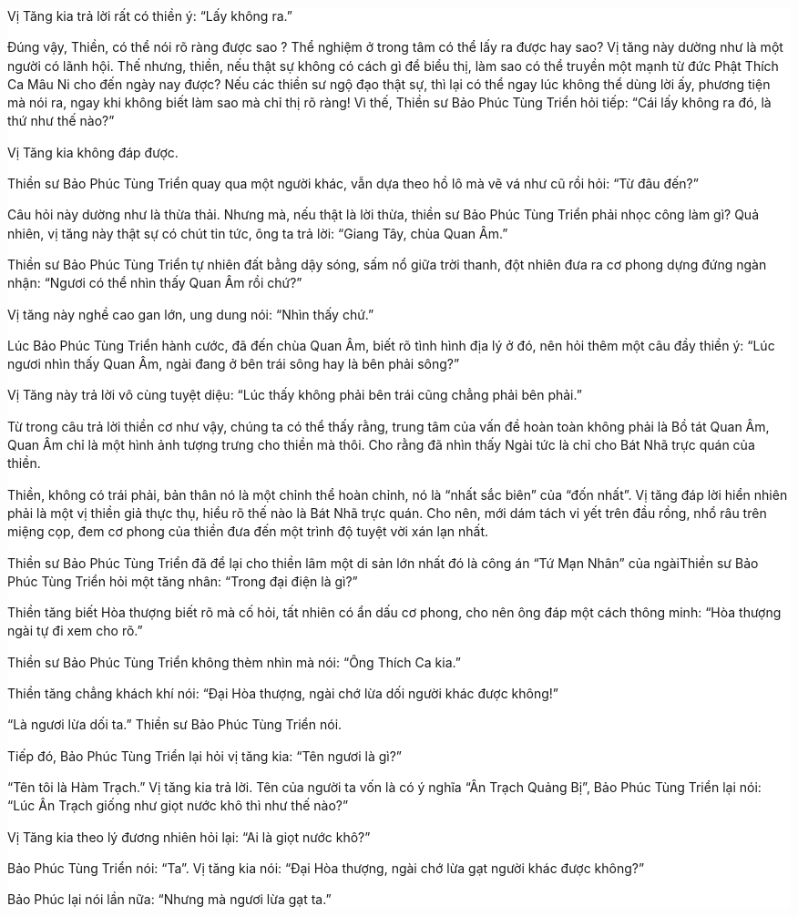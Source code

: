 Vị Tăng kia trả lời rất có thiền ý: “Lấy không ra.”

Đúng vậy, Thiền, có thể nói rõ ràng được sao ? Thể nghiệm ở trong tâm có thể lấy ra được hay sao? Vị tăng này dường như là một người có lãnh hội. Thế nhưng, thiền, nếu thật sự không có cách gì để biểu thị, làm sao có thể truyền một mạnh từ đức Phật Thích Ca Mâu Ni cho đến ngày nay được? Nếu các thiền sư ngộ đạo thật sự, thì lại có thể ngay lúc không thể dùng lời ấy, phương tiện mà nói ra, ngay khi không biết làm sao mà chỉ thị rõ ràng! Vì thế, Thiền sư Bảo Phúc Tùng Triển hỏi tiếp: “Cái lấy không ra đó, là thứ như thế nào?”

Vị Tăng kia không đáp được.

Thiền sư Bảo Phúc Tùng Triển quay qua một người khác, vẫn dựa theo hồ lô mà vẽ vá như cũ rồi hỏi: “Từ đâu đến?”

Câu hỏi này dường như là thừa thải. Nhưng mà, nếu thật là lời thừa, thiền sư Bảo Phúc Tùng Triển phải nhọc công làm gì? Quả nhiên, vị tăng này thật sự có chút tin tức, ông ta trả lời: “Giang Tây, chùa Quan Âm.”

Thiền sư Bảo Phúc Tùng Triển tự nhiên đất bằng dậy sóng, sấm nổ giữa trời thanh, đột nhiên đưa ra cơ phong dựng đứng ngàn nhận: “Ngươi có thể nhìn thấy Quan Âm rồi chứ?”

Vị tăng này nghề cao gan lớn, ung dung nói: “Nhìn thấy chứ.”

Lúc Bảo Phúc Tùng Triển hành cước, đã đến chùa Quan Âm, biết rõ tình hình địa lý ở đó, nên hỏi thêm một câu đầy thiền ý: “Lúc ngươi nhìn thấy Quan Âm, ngài đang ở bên trái sông hay là bên phải sông?”

Vị Tăng này trả lời vô cùng tuyệt diệu: “Lúc thấy không phải bên trái cũng chẳng phải bên phải.”

Từ trong câu trả lời thiền cơ như vậy, chúng ta có thể thấy rằng, trung tâm của vấn đề hoàn toàn không phải là Bồ tát Quan Âm, Quan Âm chỉ là một hình ảnh tượng trưng cho thiền mà thôi. Cho rằng đã nhìn thấy Ngài tức là chỉ cho Bát Nhã trực quán của thiền.

Thiền, không có trái phải, bản thân nó là một chỉnh thể hoàn chỉnh, nó là “nhất sắc biên” của “đốn nhất”. Vị tăng đáp lời hiển nhiên phải là một vị thiền giả thực thụ, hiểu rõ thế nào là Bát Nhã trực quán. Cho nên, mới dám tách vi yết trên đầu rồng, nhổ râu trên miệng cọp, đem cơ phong của thiền đưa đến một trình độ tuyệt vời xán lạn nhất.

Thiền sư Bảo Phúc Tùng Triển đã để lại cho thiền lâm một di sản lớn nhất đó là công án “Tứ Mạn Nhân” của ngàiThiền sư Bảo Phúc Tùng Triển hỏi một tăng nhân: “Trong đại điện là gì?”

Thiền tăng biết Hòa thượng biết rõ mà cố hỏi, tất nhiên có ẩn dấu cơ phong, cho nên ông đáp một cách thông minh: “Hòa thượng ngài tự đi xem cho rõ.”

Thiền sư Bảo Phúc Tùng Triển không thèm nhìn mà nói: “Ông Thích Ca kia.”

Thiền tăng chẳng khách khí nói: “Đại Hòa thượng, ngài chớ lừa dối người khác được không!”

“Là ngươi lừa dối ta.” Thiền sư Bảo Phúc Tùng Triển nói.

Tiếp đó, Bảo Phúc Tùng Triển lại hỏi vị tăng kia: “Tên ngươi là gì?”

“Tên tôi là Hàm Trạch.” Vị tăng kia trả lời. Tên của người ta vốn là có ý nghĩa “Ân Trạch Quảng Bị”, Bảo Phúc Tùng Triển lại nói: “Lúc Ân Trạch giống như giọt nước khô thì như thế nào?”

Vị Tăng kia theo lý đương nhiên hỏi lại: “Ai là giọt nước khô?”

Bảo Phúc Tùng Triển nói: “Ta”. Vị tăng kia nói: “Đại Hòa thượng, ngài chớ lừa gạt người khác được không?”

Bảo Phúc lại nói lần nữa: “Nhưng mà ngươi lừa gạt ta.”

